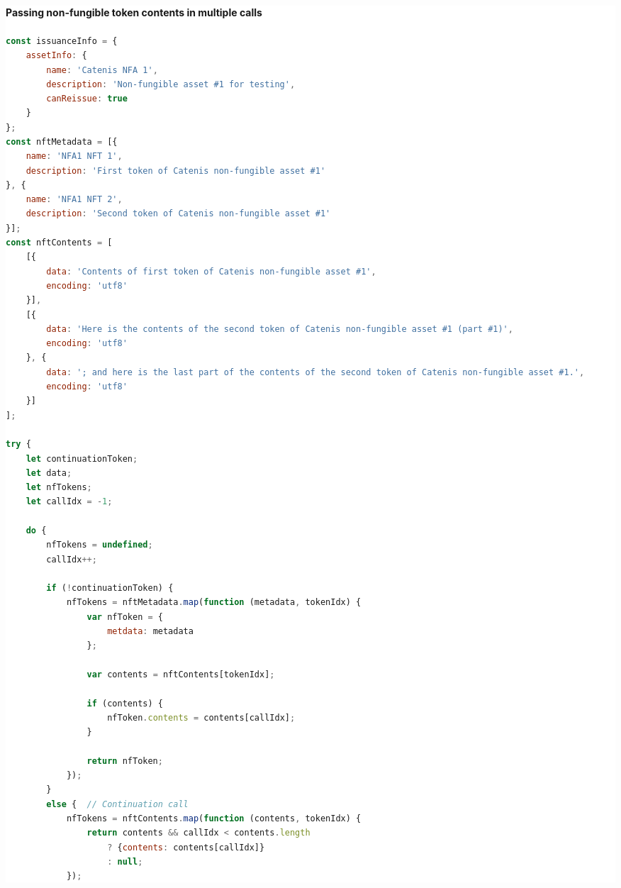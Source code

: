 #### Passing non-fungible token contents in multiple calls

```javascript
const issuanceInfo = {
    assetInfo: {
        name: 'Catenis NFA 1',
        description: 'Non-fungible asset #1 for testing',
        canReissue: true
    }
};
const nftMetadata = [{
    name: 'NFA1 NFT 1',
    description: 'First token of Catenis non-fungible asset #1'
}, {
    name: 'NFA1 NFT 2',
    description: 'Second token of Catenis non-fungible asset #1'
}];
const nftContents = [
    [{
        data: 'Contents of first token of Catenis non-fungible asset #1',
        encoding: 'utf8'
    }],
    [{
        data: 'Here is the contents of the second token of Catenis non-fungible asset #1 (part #1)',
        encoding: 'utf8'
    }, {
        data: '; and here is the last part of the contents of the second token of Catenis non-fungible asset #1.',
        encoding: 'utf8'
    }]
];

try {
    let continuationToken;
    let data;
    let nfTokens;
    let callIdx = -1;
    
    do {
        nfTokens = undefined;
        callIdx++;
        
        if (!continuationToken) {
            nfTokens = nftMetadata.map(function (metadata, tokenIdx) {
                var nfToken = {
                    metdata: metadata
                };

                var contents = nftContents[tokenIdx];

                if (contents) {
                    nfToken.contents = contents[callIdx];
                }

                return nfToken;
            });
        }
        else {  // Continuation call
            nfTokens = nftContents.map(function (contents, tokenIdx) {
                return contents && callIdx < contents.length
                    ? {contents: contents[callIdx]}
                    : null;
            });
```